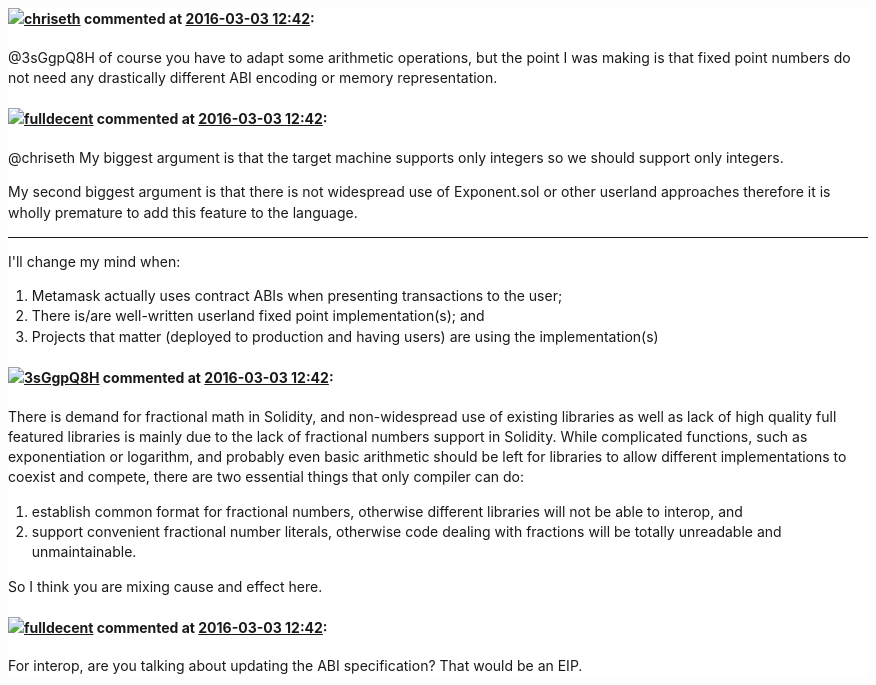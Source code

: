 #### <img src="https://avatars.githubusercontent.com/u/9073706?v=4" width="50">[chriseth](https://github.com/chriseth) commented at [2016-03-03 12:42](https://github.com/ethereum/solidity/issues/409#issuecomment-485946510):

@3sGgpQ8H of course you have to adapt some arithmetic operations, but the point I was making is that fixed point numbers do not need any drastically different ABI encoding or memory representation.

#### <img src="https://avatars.githubusercontent.com/u/382183?u=cc7b2e76c56456ff05e23fa5ca044e4a461b2eb1&v=4" width="50">[fulldecent](https://github.com/fulldecent) commented at [2016-03-03 12:42](https://github.com/ethereum/solidity/issues/409#issuecomment-485996452):

@chriseth My biggest argument is that the target machine supports only integers so we should support only integers.

My second biggest argument is that there is not widespread use of Exponent.sol or other userland approaches therefore it is wholly premature to add this feature to the language.

---

I'll change my mind when:

1. Metamask actually uses contract ABIs when presenting transactions to the user;
2. There is/are well-written userland fixed point implementation(s); and
3. Projects that matter (deployed to production and having users) are using the implementation(s)

#### <img src="https://avatars.githubusercontent.com/u/3917202?u=c8b7a2ae972f85fde88fb4a3dccf8c24dfa75e57&v=4" width="50">[3sGgpQ8H](https://github.com/3sGgpQ8H) commented at [2016-03-03 12:42](https://github.com/ethereum/solidity/issues/409#issuecomment-486077433):

There is demand for fractional math in Solidity, and non-widespread use of existing libraries as well as lack of high quality full featured libraries is mainly due to the lack of fractional numbers support in Solidity.
While complicated functions, such as exponentiation or logarithm, and probably even basic arithmetic should be left for libraries to allow different implementations to coexist and compete, there are two essential things that only compiler can do:

1. establish common format for fractional numbers, otherwise different libraries will not be able to interop, and
2. support convenient fractional number literals, otherwise code dealing with fractions will be totally unreadable and unmaintainable.

So I think you are mixing cause and effect here.

#### <img src="https://avatars.githubusercontent.com/u/382183?u=cc7b2e76c56456ff05e23fa5ca044e4a461b2eb1&v=4" width="50">[fulldecent](https://github.com/fulldecent) commented at [2016-03-03 12:42](https://github.com/ethereum/solidity/issues/409#issuecomment-486488324):

For interop, are you talking about updating the ABI specification? That would be an EIP.

